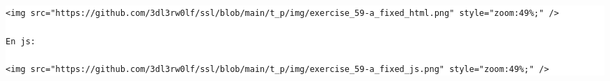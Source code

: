     <img src="https://github.com/3dl3rw0lf/ssl/blob/main/t_p/img/exercise_59-a_fixed_html.png" style="zoom:49%;" />

    En js:

    <img src="https://github.com/3dl3rw0lf/ssl/blob/main/t_p/img/exercise_59-a_fixed_js.png" style="zoom:49%;" />
